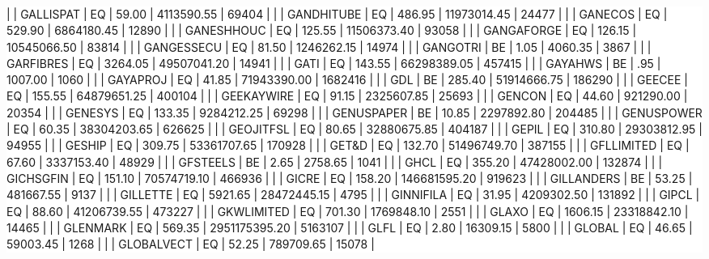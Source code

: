 |  | GALLISPAT | EQ | 59.00 | 4113590.55 | 69404 |
|  | GANDHITUBE | EQ | 486.95 | 11973014.45 | 24477 |
|  | GANECOS | EQ | 529.90 | 6864180.45 | 12890 |
|  | GANESHHOUC | EQ | 125.55 | 11506373.40 | 93058 |
|  | GANGAFORGE | EQ | 126.15 | 10545066.50 | 83814 |
|  | GANGESSECU | EQ | 81.50 | 1246262.15 | 14974 |
|  | GANGOTRI | BE | 1.05 | 4060.35 | 3867 |
|  | GARFIBRES | EQ | 3264.05 | 49507041.20 | 14941 |
|  | GATI | EQ | 143.55 | 66298389.05 | 457415 |
|  | GAYAHWS | BE | .95 | 1007.00 | 1060 |
|  | GAYAPROJ | EQ | 41.85 | 71943390.00 | 1682416 |
|  | GDL | BE | 285.40 | 51914666.75 | 186290 |
|  | GEECEE | EQ | 155.55 | 64879651.25 | 400104 |
|  | GEEKAYWIRE | EQ | 91.15 | 2325607.85 | 25693 |
|  | GENCON | EQ | 44.60 | 921290.00 | 20354 |
|  | GENESYS | EQ | 133.35 | 9284212.25 | 69298 |
|  | GENUSPAPER | BE | 10.85 | 2297892.80 | 204485 |
|  | GENUSPOWER | EQ | 60.35 | 38304203.65 | 626625 |
|  | GEOJITFSL | EQ | 80.65 | 32880675.85 | 404187 |
|  | GEPIL | EQ | 310.80 | 29303812.95 | 94955 |
|  | GESHIP | EQ | 309.75 | 53361707.65 | 170928 |
|  | GET&D | EQ | 132.70 | 51496749.70 | 387155 |
|  | GFLLIMITED | EQ | 67.60 | 3337153.40 | 48929 |
|  | GFSTEELS | BE | 2.65 | 2758.65 | 1041 |
|  | GHCL | EQ | 355.20 | 47428002.00 | 132874 |
|  | GICHSGFIN | EQ | 151.10 | 70574719.10 | 466936 |
|  | GICRE | EQ | 158.20 | 146681595.20 | 919623 |
|  | GILLANDERS | BE | 53.25 | 481667.55 | 9137 |
|  | GILLETTE | EQ | 5921.65 | 28472445.15 | 4795 |
|  | GINNIFILA | EQ | 31.95 | 4209302.50 | 131892 |
|  | GIPCL | EQ | 88.60 | 41206739.55 | 473227 |
|  | GKWLIMITED | EQ | 701.30 | 1769848.10 | 2551 |
|  | GLAXO | EQ | 1606.15 | 23318842.10 | 14465 |
|  | GLENMARK | EQ | 569.35 | 2951175395.20 | 5163107 |
|  | GLFL | EQ | 2.80 | 16309.15 | 5800 |
|  | GLOBAL | EQ | 46.65 | 59003.45 | 1268 |
|  | GLOBALVECT | EQ | 52.25 | 789709.65 | 15078 |